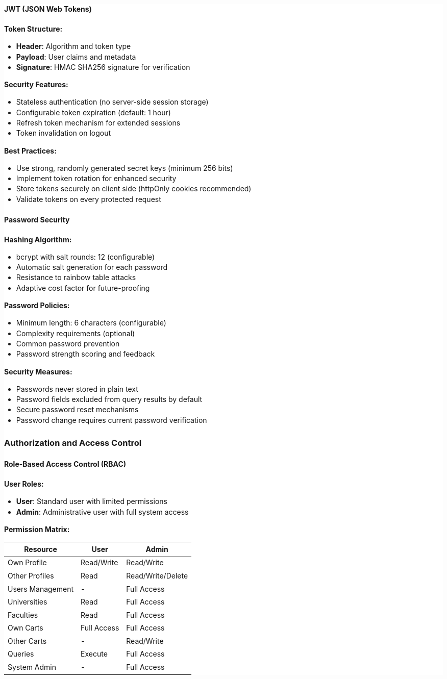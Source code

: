 #### JWT (JSON Web Tokens)

**Token Structure:**
- **Header**: Algorithm and token type
- **Payload**: User claims and metadata
- **Signature**: HMAC SHA256 signature for verification

**Security Features:**
- Stateless authentication (no server-side session storage)
- Configurable token expiration (default: 1 hour)
- Refresh token mechanism for extended sessions
- Token invalidation on logout

**Best Practices:**
- Use strong, randomly generated secret keys (minimum 256 bits)
- Implement token rotation for enhanced security
- Store tokens securely on client side (httpOnly cookies recommended)
- Validate tokens on every protected request

#### Password Security

**Hashing Algorithm:**
- bcrypt with salt rounds: 12 (configurable)
- Automatic salt generation for each password
- Resistance to rainbow table attacks
- Adaptive cost factor for future-proofing

**Password Policies:**
- Minimum length: 6 characters (configurable)
- Complexity requirements (optional)
- Common password prevention
- Password strength scoring and feedback

**Security Measures:**
- Passwords never stored in plain text
- Password fields excluded from query results by default
- Secure password reset mechanisms
- Password change requires current password verification

### Authorization and Access Control

#### Role-Based Access Control (RBAC)

**User Roles:**
- **User**: Standard user with limited permissions
- **Admin**: Administrative user with full system access

**Permission Matrix:**

| Resource | User | Admin |
|----------|------|-------|
| Own Profile | Read/Write | Read/Write |
| Other Profiles | Read | Read/Write/Delete |
| Users Management | - | Full Access |
| Universities | Read | Full Access |
| Faculties | Read | Full Access |
| Own Carts | Full Access | Full Access |
| Other Carts | - | Read/Write |
| Queries | Execute | Full Access |
| System Admin | - | Full Access |

